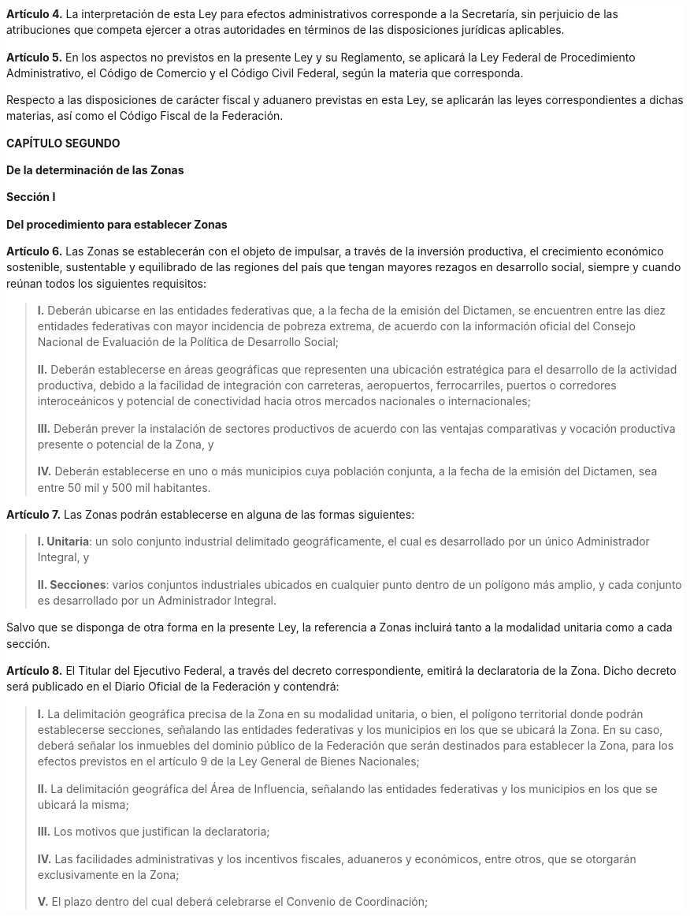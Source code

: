 **Artículo 4.** La interpretación de esta Ley para efectos administrativos corresponde a la Secretaría, sin perjuicio de las atribuciones que competa ejercer a otras autoridades en términos de las disposiciones jurídicas aplicables.

**Artículo 5.** En los aspectos no previstos en la presente Ley y su Reglamento, se aplicará la Ley Federal de Procedimiento Administrativo, el Código de Comercio y el Código Civil Federal, según la materia que corresponda.

Respecto a las disposiciones de carácter fiscal y aduanero previstas en esta Ley, se aplicarán las leyes correspondientes a dichas materias, así como el Código Fiscal de la Federación.

**CAPÍTULO SEGUNDO**

**De la determinación de las Zonas**

**Sección I**

**Del procedimiento para establecer Zonas**

**Artículo 6.** Las Zonas se establecerán con el objeto de impulsar, a través de la inversión productiva, el crecimiento económico sostenible, sustentable y equilibrado de las regiones del país que tengan mayores rezagos en desarrollo social, siempre y cuando reúnan todos los siguientes requisitos:

> **I.** Deberán ubicarse en las entidades federativas que, a la fecha de la emisión del Dictamen, se encuentren entre las diez entidades federativas con mayor incidencia de pobreza extrema, de acuerdo con la información oficial del Consejo Nacional de Evaluación de la Política de Desarrollo Social;
>
> **II.** Deberán establecerse en áreas geográficas que representen una ubicación estratégica para el desarrollo de la actividad productiva, debido a la facilidad de integración con carreteras, aeropuertos, ferrocarriles, puertos o corredores interoceánicos y potencial de conectividad hacia otros mercados nacionales o internacionales;
>
> **III.** Deberán prever la instalación de sectores productivos de acuerdo con las ventajas comparativas y vocación productiva presente o potencial de la Zona, y
>
> **IV.** Deberán establecerse en uno o más municipios cuya población conjunta, a la fecha de la emisión del Dictamen, sea entre 50 mil y 500 mil habitantes.

**Artículo 7.** Las Zonas podrán establecerse en alguna de las formas siguientes:

> **I. Unitaria**: un solo conjunto industrial delimitado geográficamente, el cual es desarrollado por un único Administrador Integral, y
>
> **II. Secciones**: varios conjuntos industriales ubicados en cualquier punto dentro de un polígono más amplio, y cada conjunto es desarrollado por un Administrador Integral.

Salvo que se disponga de otra forma en la presente Ley, la referencia a Zonas incluirá tanto a la modalidad unitaria como a cada sección.

**Artículo 8.** El Titular del Ejecutivo Federal, a través del decreto correspondiente, emitirá la declaratoria de la Zona. Dicho decreto será publicado en el Diario Oficial de la Federación y contendrá:

> **I.** La delimitación geográfica precisa de la Zona en su modalidad unitaria, o bien, el polígono territorial donde podrán establecerse secciones, señalando las entidades federativas y los municipios en los que se ubicará la Zona. En su caso, deberá señalar los inmuebles del dominio público de la Federación que serán destinados para establecer la Zona, para los efectos previstos en el artículo 9 de la Ley General de Bienes Nacionales;
>
> **II.** La delimitación geográfica del Área de Influencia, señalando las entidades federativas y los municipios en los que se ubicará la misma;
>
> **III.** Los motivos que justifican la declaratoria;
>
> **IV.** Las facilidades administrativas y los incentivos fiscales, aduaneros y económicos, entre otros, que se otorgarán exclusivamente en la Zona;
>
> **V.** El plazo dentro del cual deberá celebrarse el Convenio de Coordinación;